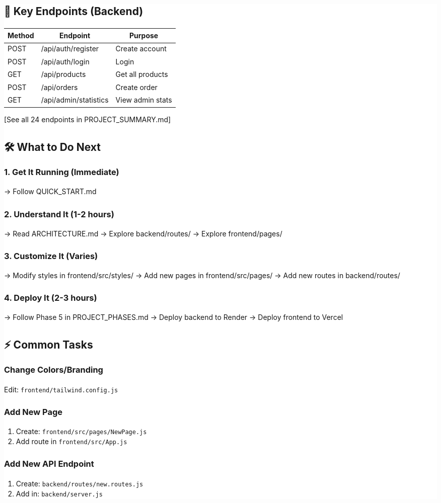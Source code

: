 ## 🚀 Key Endpoints (Backend)

| Method | Endpoint | Purpose |
|--------|----------|---------|
| POST | /api/auth/register | Create account |
| POST | /api/auth/login | Login |
| GET | /api/products | Get all products |
| POST | /api/orders | Create order |
| GET | /api/admin/statistics | View admin stats |

[See all 24 endpoints in PROJECT_SUMMARY.md]

## 🛠️ What to Do Next

### 1. Get It Running (Immediate)
→ Follow QUICK_START.md

### 2. Understand It (1-2 hours)
→ Read ARCHITECTURE.md
→ Explore backend/routes/
→ Explore frontend/pages/

### 3. Customize It (Varies)
→ Modify styles in frontend/src/styles/
→ Add new pages in frontend/src/pages/
→ Add new routes in backend/routes/

### 4. Deploy It (2-3 hours)
→ Follow Phase 5 in PROJECT_PHASES.md
→ Deploy backend to Render
→ Deploy frontend to Vercel

## ⚡ Common Tasks

### Change Colors/Branding
Edit: `frontend/tailwind.config.js`

### Add New Page
1. Create: `frontend/src/pages/NewPage.js`
2. Add route in `frontend/src/App.js`

### Add New API Endpoint
1. Create: `backend/routes/new.routes.js`
2. Add in: `backend/server.js`
